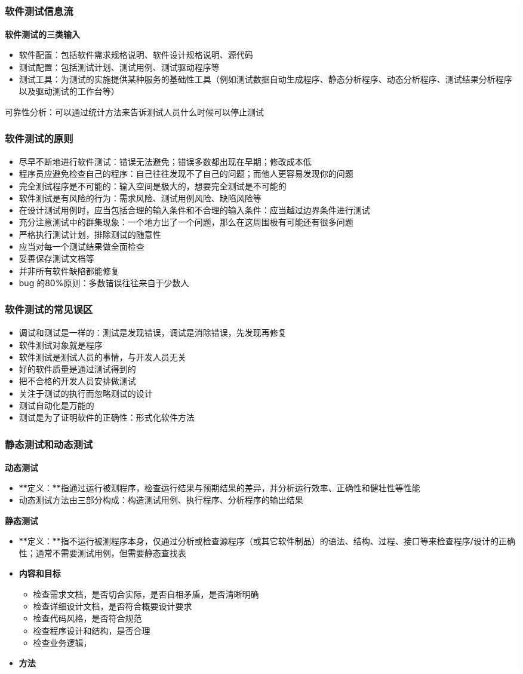 ### 软件测试信息流

**软件测试的三类输入**

- 软件配置：包括软件需求规格说明、软件设计规格说明、源代码
- 测试配置：包括测试计划、测试用例、测试驱动程序等
- 测试工具：为测试的实施提供某种服务的基础性工具（例如测试数据自动生成程序、静态分析程序、动态分析程序、测试结果分析程序以及驱动测试的工作台等）

可靠性分析：可以通过统计方法来告诉测试人员什么时候可以停止测试

### 软件测试的原则

- 尽早不断地进行软件测试：错误无法避免；错误多数都出现在早期；修改成本低
- 程序员应避免检查自己的程序：自己往往发现不了自己的问题；而他人更容易发现你的问题
- 完全测试程序是不可能的：输入空间是极大的，想要完全测试是不可能的
- 软件测试是有风险的行为：需求风险、测试用例风险、缺陷风险等
- 在设计测试用例时，应当包括合理的输入条件和不合理的输入条件：应当越过边界条件进行测试
- 充分注意测试中的群集现象：一个地方出了一个问题，那么在这周围极有可能还有很多问题
- 严格执行测试计划，排除测试的随意性
- 应当对每一个测试结果做全面检查
- 妥善保存测试文档等
- 并非所有软件缺陷都能修复
- bug 的80%原则：多数错误往往来自于少数人

### 软件测试的常见误区

- 调试和测试是一样的：测试是发现错误，调试是消除错误，先发现再修复
- 软件测试对象就是程序
- 软件测试是测试人员的事情，与开发人员无关
- 好的软件质量是通过测试得到的
- 把不合格的开发人员安排做测试
- 关注于测试的执行而忽略测试的设计
- 测试自动化是万能的
- 测试是为了证明软件的正确性：形式化软件方法

### 静态测试和动态测试

**动态测试**

- **定义：**指通过运行被测程序，检查运行结果与预期结果的差异，并分析运行效率、正确性和健壮性等性能
- 动态测试方法由三部分构成：构造测试用例、执行程序、分析程序的输出结果

**静态测试**

- **定义：**指不运行被测程序本身，仅通过分析或检查源程序（或其它软件制品）的语法、结构、过程、接口等来检查程序/设计的正确性；通常不需要测试用例，但需要静态查找表

- **内容和目标**

  - 检查需求文档，是否切合实际，是否自相矛盾，是否清晰明确
  - 检查详细设计文档，是否符合概要设计要求
  - 检查代码风格，是否符合规范
  - 检查程序设计和结构，是否合理
  - 检查业务逻辑，

- **方法**
